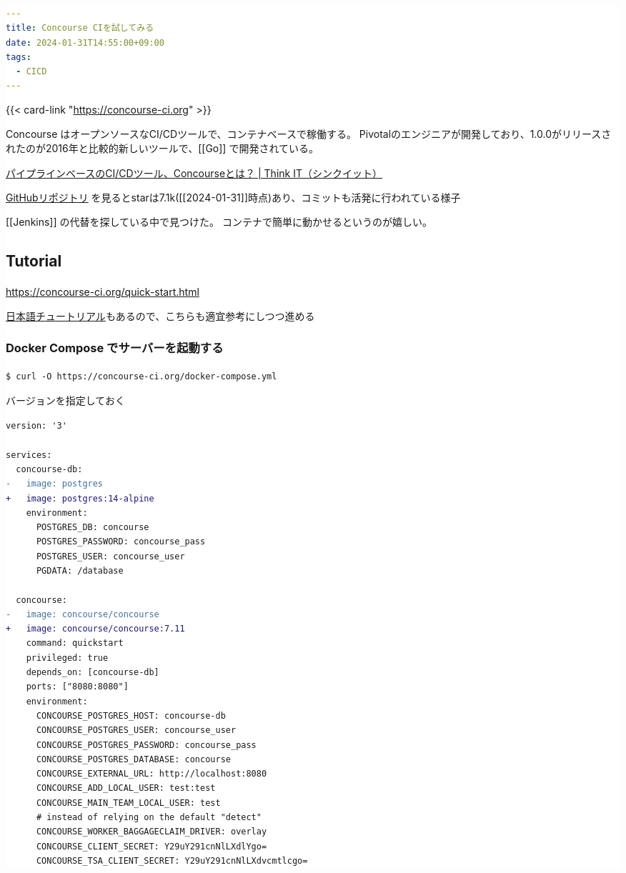 ```yaml
---
title: Concourse CIを試してみる
date: 2024-01-31T14:55:00+09:00
tags:
  - CICD
---
```


{{< card-link "https://concourse-ci.org" >}}

Concourse はオープンソースなCI/CDツールで、コンテナベースで稼働する。
Pivotalのエンジニアが開発しており、1.0.0がリリースされたのが2016年と比較的新しいツールで、[[Go]] で開発されている。

[パイプラインベースのCI/CDツール、Concourseとは？ | Think IT（シンクイット）](https://thinkit.co.jp/article/11556)

[GitHubリポジトリ](https://github.com/concourse/concourse) を見るとstarは7.1k([[2024-01-31]]時点)あり、コミットも活発に行われている様子

[[Jenkins]] の代替を探している中で見つけた。
コンテナで簡単に動かせるというのが嬉しい。

## Tutorial

https://concourse-ci.org/quick-start.html

[日本語チュートリアル](https://concoursetutorial-ja.site.lkj.io/)もあるので、こちらも適宜参考にしつつ進める

### Docker Compose でサーバーを起動する

```shell
$ curl -O https://concourse-ci.org/docker-compose.yml
```

バージョンを指定しておく
 
```diff title:compose.yaml
version: '3'

services:
  concourse-db:
-   image: postgres
+   image: postgres:14-alpine
    environment:
      POSTGRES_DB: concourse
      POSTGRES_PASSWORD: concourse_pass
      POSTGRES_USER: concourse_user
      PGDATA: /database

  concourse:
-   image: concourse/concourse
+   image: concourse/concourse:7.11
    command: quickstart
    privileged: true
    depends_on: [concourse-db]
    ports: ["8080:8080"]
    environment:
      CONCOURSE_POSTGRES_HOST: concourse-db
      CONCOURSE_POSTGRES_USER: concourse_user
      CONCOURSE_POSTGRES_PASSWORD: concourse_pass
      CONCOURSE_POSTGRES_DATABASE: concourse
      CONCOURSE_EXTERNAL_URL: http://localhost:8080
      CONCOURSE_ADD_LOCAL_USER: test:test
      CONCOURSE_MAIN_TEAM_LOCAL_USER: test
      # instead of relying on the default "detect"
      CONCOURSE_WORKER_BAGGAGECLAIM_DRIVER: overlay
      CONCOURSE_CLIENT_SECRET: Y29uY291cnNlLXdlYgo=
      CONCOURSE_TSA_CLIENT_SECRET: Y29uY291cnNlLXdvcmtlcgo=
```